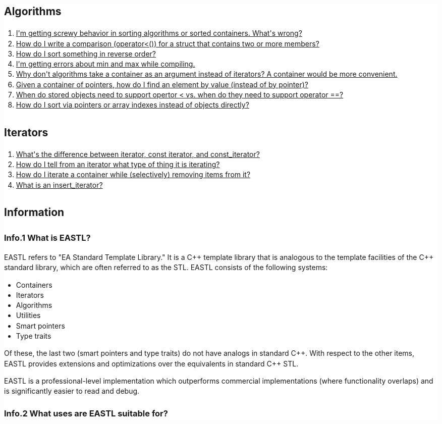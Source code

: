 ## Algorithms

1. [I'm getting screwy behavior in sorting algorithms or sorted containers. What's wrong?](#algo1-im-getting-screwy-behavior-in-sorting-algorithms-or-sorted-containers-whats-wrong)
2. [How do I write a comparison (operator<()) for a struct that contains two or more members?](#algo2-how-do-i-write-a-comparison-operator-for-a-struct-that-contains-two-or-more-members)
3. [How do I sort something in reverse order?](#algo3-how-do-i-sort-something-in-reverse-order)
4. [I'm getting errors about min and max while compiling.](#algo4-im-getting-errors-about-min-and-max-while-compiling)
5. [Why don't algorithms take a container as an argument instead of iterators? A container would be more convenient.](#algo5-why-dont-algorithms-take-a-container-as-an-argument-instead-of-iterators-a-container-would-be-more-convenient)
6. [Given a container of pointers, how do I find an element by value (instead of by pointer)?](#algo6-given-a-container-of-pointers-how-do-i-find-an-element-by-value-instead-of-by-pointer)
7. [When do stored objects need to support opertor < vs. when do they need to support operator ==?](#algo7-when-do-stored-objects-need-to-support-operator--vs-when-do-they-need-to-support-operator-)
8. [How do I sort via pointers or array indexes instead of objects directly?](#algo8-how-do-i-sort-via-pointers-or-array-indexes-instead-of-objects-directly)

## Iterators

1. [What's the difference between iterator, const iterator, and const_iterator?](#iter1-whats-the-difference-between-iterator-const-iterator-and-const_iterator)
2. [How do I tell from an iterator what type of thing it is iterating?](#iter2-how-do-i-tell-from-an-iterator-what-type-of-thing-it-is-iterating)
3. [How do I iterate a container while (selectively) removing items from it?](#iter3-how-do-i-iterate-a-container-while-selectively-removing-items-from-it)
4. [What is an insert_iterator?](#iter4-what-is-an-insert_iterator)

## Information

### Info.1 What is EASTL?

EASTL refers to "EA Standard Template Library." It is a C++ template library that is analogous to the template facilities of the C++ standard library, which are often referred to as the STL. EASTL consists of the following systems:

* Containers
* Iterators
* Algorithms
* Utilities
* Smart pointers
* Type traits

Of these, the last two (smart pointers and type traits) do not have analogs in standard C++. With respect to the other items, EASTL provides extensions and optimizations over the equivalents in standard C++ STL.

EASTL is a professional-level implementation which outperforms commercial implementations (where functionality overlaps) and is significantly easier to read and debug.

### Info.2 What uses are EASTL suitable for?
